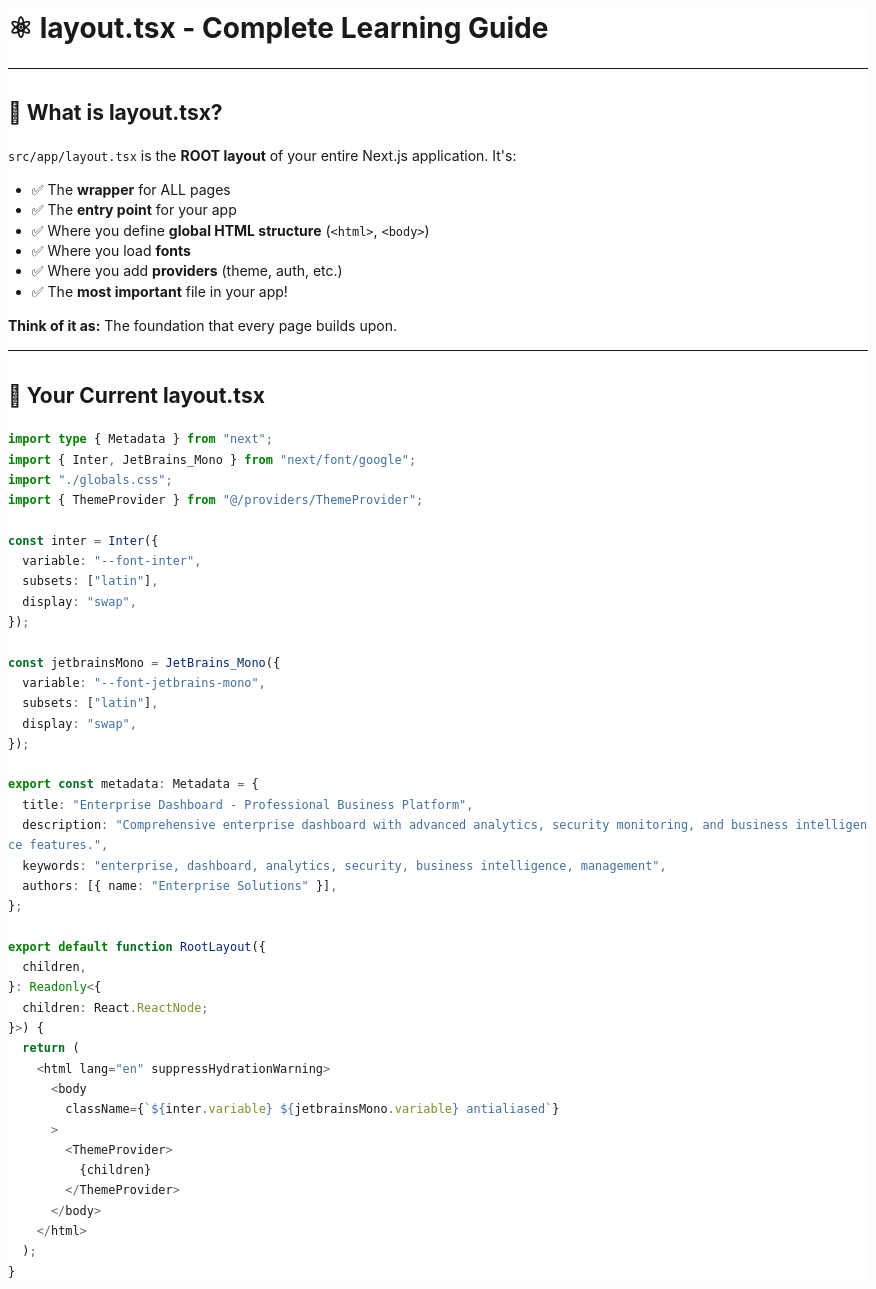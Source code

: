 # ⚛️ **layout.tsx - Complete Learning Guide**

---

## 🎯 **What is layout.tsx?**

`src/app/layout.tsx` is the **ROOT layout** of your entire Next.js application. It's:
- ✅ The **wrapper** for ALL pages
- ✅ The **entry point** for your app
- ✅ Where you define **global HTML structure** (`<html>`, `<body>`)
- ✅ Where you load **fonts**
- ✅ Where you add **providers** (theme, auth, etc.)
- ✅ The **most important** file in your app!

**Think of it as:** The foundation that every page builds upon.

---

## 📄 **Your Current layout.tsx**

```typescript
import type { Metadata } from "next";
import { Inter, JetBrains_Mono } from "next/font/google";
import "./globals.css";
import { ThemeProvider } from "@/providers/ThemeProvider";

const inter = Inter({
  variable: "--font-inter",
  subsets: ["latin"],
  display: "swap",
});

const jetbrainsMono = JetBrains_Mono({
  variable: "--font-jetbrains-mono",
  subsets: ["latin"],
  display: "swap",
});

export const metadata: Metadata = {
  title: "Enterprise Dashboard - Professional Business Platform",
  description: "Comprehensive enterprise dashboard with advanced analytics, security monitoring, and business intelligence features.",
  keywords: "enterprise, dashboard, analytics, security, business intelligence, management",
  authors: [{ name: "Enterprise Solutions" }],
};

export default function RootLayout({
  children,
}: Readonly<{
  children: React.ReactNode;
}>) {
  return (
    <html lang="en" suppressHydrationWarning>
      <body
        className={`${inter.variable} ${jetbrainsMono.variable} antialiased`}
      >
        <ThemeProvider>
          {children}
        </ThemeProvider>
      </body>
    </html>
  );
}
```